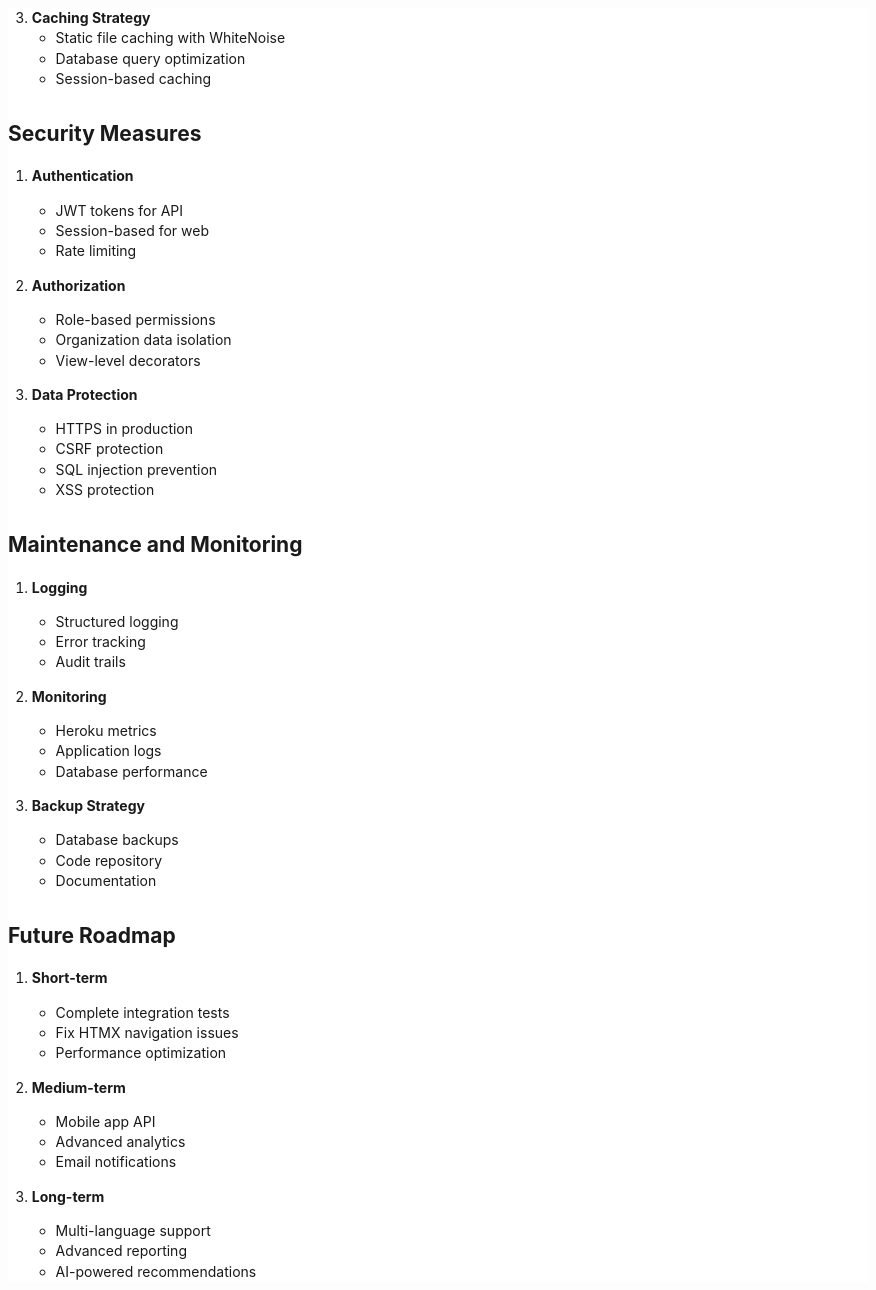 3. **Caching Strategy**
   - Static file caching with WhiteNoise
   - Database query optimization
   - Session-based caching

## Security Measures

1. **Authentication**
   - JWT tokens for API
   - Session-based for web
   - Rate limiting

2. **Authorization**
   - Role-based permissions
   - Organization data isolation
   - View-level decorators

3. **Data Protection**
   - HTTPS in production
   - CSRF protection
   - SQL injection prevention
   - XSS protection

## Maintenance and Monitoring

1. **Logging**
   - Structured logging
   - Error tracking
   - Audit trails

2. **Monitoring**
   - Heroku metrics
   - Application logs
   - Database performance

3. **Backup Strategy**
   - Database backups
   - Code repository
   - Documentation

## Future Roadmap

1. **Short-term**
   - Complete integration tests
   - Fix HTMX navigation issues
   - Performance optimization

2. **Medium-term**
   - Mobile app API
   - Advanced analytics
   - Email notifications

3. **Long-term**
   - Multi-language support
   - Advanced reporting
   - AI-powered recommendations
